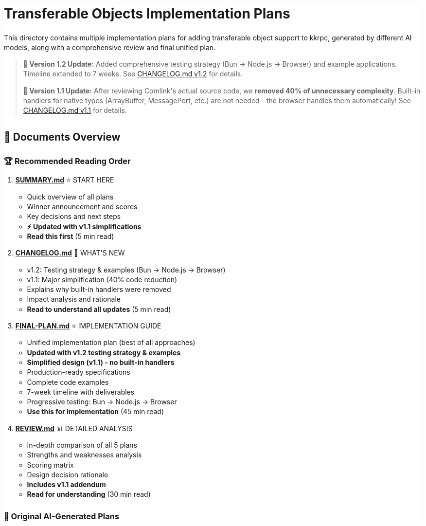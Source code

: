 # Transferable Objects Implementation Plans

This directory contains multiple implementation plans for adding transferable object support to kkrpc, generated by different AI models, along with a comprehensive review and final unified plan.

> **📢 Version 1.2 Update:** Added comprehensive testing strategy (Bun → Node.js → Browser) and example applications. Timeline extended to 7 weeks. See [CHANGELOG.md v1.2](./CHANGELOG.md#version-12-october-25-2025---testing--examples-strategy) for details.
>
> **🎉 Version 1.1 Update:** After reviewing Comlink's actual source code, we **removed 40% of unnecessary complexity**. Built-in handlers for native types (ArrayBuffer, MessagePort, etc.) are not needed - the browser handles them automatically! See [CHANGELOG.md v1.1](./CHANGELOG.md#version-11-october-25-2025---major-simplification) for details.

## 📁 Documents Overview

### 🏆 Recommended Reading Order

1. **[SUMMARY.md](./SUMMARY.md)** ⭐ START HERE
   - Quick overview of all plans
   - Winner announcement and scores
   - Key decisions and next steps
   - **⚡ Updated with v1.1 simplifications**
   - **Read this first** (5 min read)

2. **[CHANGELOG.md](./CHANGELOG.md)** 📝 WHAT'S NEW
   - v1.2: Testing strategy & examples (Bun → Node.js → Browser)
   - v1.1: Major simplification (40% code reduction)
   - Explains why built-in handlers were removed
   - Impact analysis and rationale
   - **Read to understand all updates** (5 min read)

3. **[FINAL-PLAN.md](./FINAL-PLAN.md)** ⭐ IMPLEMENTATION GUIDE
   - Unified implementation plan (best of all approaches)
   - **Updated with v1.2 testing strategy & examples**
   - **Simplified design (v1.1) - no built-in handlers**
   - Production-ready specifications
   - Complete code examples
   - 7-week timeline with deliverables
   - Progressive testing: Bun → Node.js → Browser
   - **Use this for implementation** (45 min read)

4. **[REVIEW.md](./REVIEW.md)** 📊 DETAILED ANALYSIS
   - In-depth comparison of all 5 plans
   - Strengths and weaknesses analysis
   - Scoring matrix
   - Design decision rationale
   - **Includes v1.1 addendum**
   - **Read for understanding** (30 min read)

### 📝 Original AI-Generated Plans
